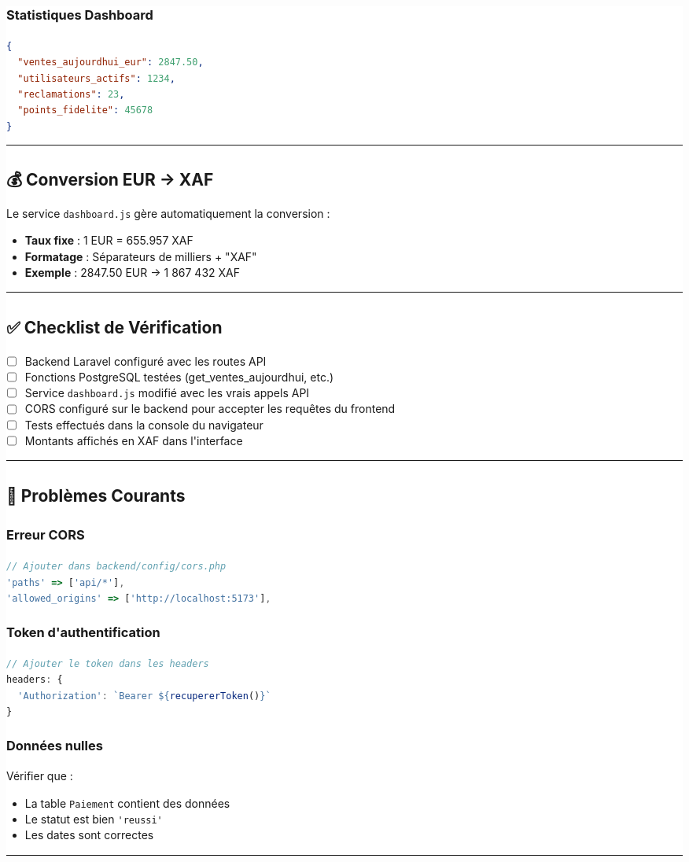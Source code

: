 ### Statistiques Dashboard
```json
{
  "ventes_aujourdhui_eur": 2847.50,
  "utilisateurs_actifs": 1234,
  "reclamations": 23,
  "points_fidelite": 45678
}
```

---

## 💰 Conversion EUR → XAF

Le service `dashboard.js` gère automatiquement la conversion :
- **Taux fixe** : 1 EUR = 655.957 XAF
- **Formatage** : Séparateurs de milliers + "XAF"
- **Exemple** : 2847.50 EUR → 1 867 432 XAF

---

## ✅ Checklist de Vérification

- [ ] Backend Laravel configuré avec les routes API
- [ ] Fonctions PostgreSQL testées (get_ventes_aujourdhui, etc.)
- [ ] Service `dashboard.js` modifié avec les vrais appels API
- [ ] CORS configuré sur le backend pour accepter les requêtes du frontend
- [ ] Tests effectués dans la console du navigateur
- [ ] Montants affichés en XAF dans l'interface

---

## 🚨 Problèmes Courants

### Erreur CORS
```javascript
// Ajouter dans backend/config/cors.php
'paths' => ['api/*'],
'allowed_origins' => ['http://localhost:5173'],
```

### Token d'authentification
```javascript
// Ajouter le token dans les headers
headers: {
  'Authorization': `Bearer ${recupererToken()}`
}
```

### Données nulles
Vérifier que :
- La table `Paiement` contient des données
- Le statut est bien `'reussi'`
- Les dates sont correctes

---